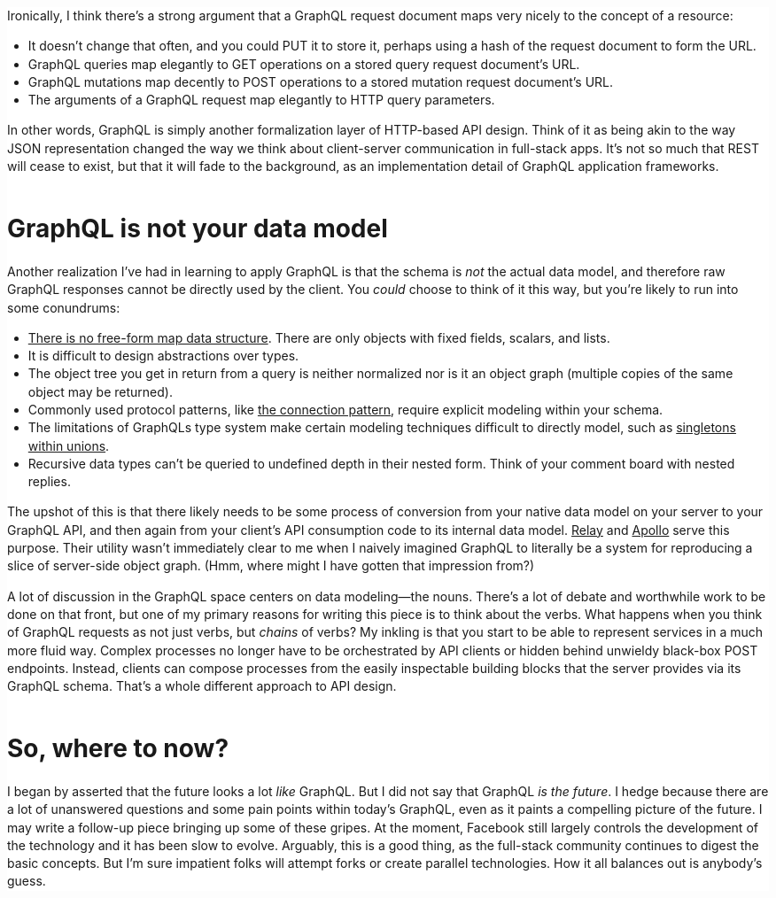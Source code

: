 Ironically, I think there’s a strong argument that a GraphQL request document maps very nicely to the concept of a resource:

* It doesn’t change that often, and you could PUT it to store it, perhaps using a hash of the request document to form the URL.
* GraphQL queries map elegantly to GET operations on a stored query request document’s URL.
* GraphQL mutations map decently to POST operations to a stored mutation request document’s URL.
* The arguments of a GraphQL request map elegantly to HTTP query parameters.

In other words, GraphQL is simply another formalization layer of HTTP-based API design. Think of it as being akin to the way JSON representation changed the way we think about client-server communication in full-stack apps. It’s not so much that REST will cease to exist, but that it will fade to the background, as an implementation detail of GraphQL application frameworks.

# GraphQL is not your data model

Another realization I’ve had in learning to apply GraphQL is that the schema is _not_ the actual data model, and therefore raw GraphQL responses cannot be directly used by the client. You _could_ choose to think of it this way, but you’re likely to run into some conundrums:

* [There is no free-form map data structure](https://github.com/facebook/graphql/issues/101). There are only objects with fixed fields, scalars, and lists.
* It is difficult to design abstractions over types.
* The object tree you get in return from a query is neither normalized nor is it an object graph (multiple copies of the same object may be returned).
* Commonly used protocol patterns, like [the connection pattern](https://facebook.github.io/relay/docs/graphql-connections.html), require explicit modeling within your schema.
* The limitations of GraphQLs type system make certain modeling techniques difficult to directly model, such as [singletons within unions](https://stackoverflow.com/questions/47933512/representing-enum-object-variant-type-in-graphql).
* Recursive data types can’t be queried to undefined depth in their nested form. Think of your comment board with nested replies.

The upshot of this is that there likely needs to be some process of conversion from your native data model on your server to your GraphQL API, and then again from your client’s API consumption code to its internal data model. [Relay](https://facebook.github.io/relay/) and [Apollo](https://www.apollographql.com/client) serve this purpose. Their utility wasn’t immediately clear to me when I naively imagined GraphQL to literally be a system for reproducing a slice of server-side object graph. (Hmm, where might I have gotten that impression from?)

A lot of discussion in the GraphQL space centers on data modeling—the nouns. There’s a lot of debate and worthwhile work to be done on that front, but one of my primary reasons for writing this piece is to think about the verbs. What happens when you think of GraphQL requests as not just verbs, but _chains_ of verbs? My inkling is that you start to be able to represent services in a much more fluid way. Complex processes no longer have to be orchestrated by API clients or hidden behind unwieldy black-box POST endpoints. Instead, clients can compose processes from the easily inspectable building blocks that the server provides via its GraphQL schema. That’s a whole different approach to API design.

# So, where to now?

I began by asserted that the future looks a lot _like_ GraphQL. But I did not say that GraphQL _is the future_. I hedge because there are a lot of unanswered questions and some pain points within today’s GraphQL, even as it paints a compelling picture of the future. I may write a follow-up piece bringing up some of these gripes. At the moment, Facebook still largely controls the development of the technology and it has been slow to evolve. Arguably, this is a good thing, as the full-stack community continues to digest the basic concepts. But I’m sure impatient folks will attempt forks or create parallel technologies. How it all balances out is anybody’s guess.

